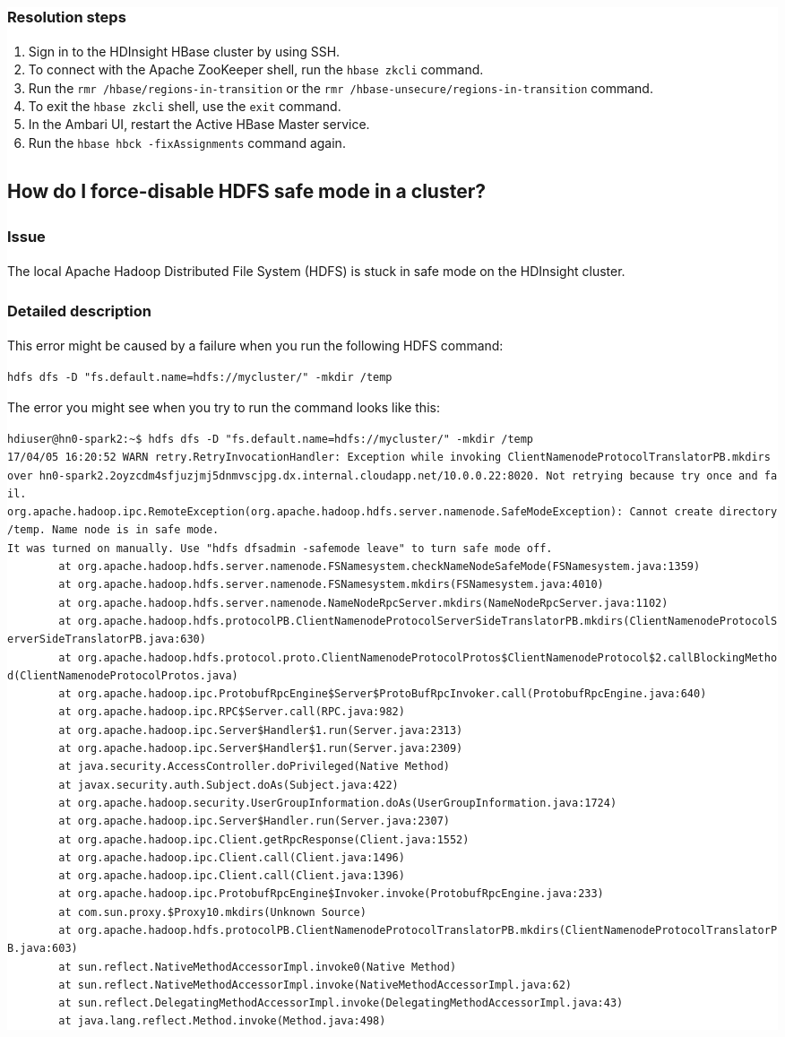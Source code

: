 ### Resolution steps

1. Sign in to the HDInsight HBase cluster by using SSH.
2. To connect with the Apache ZooKeeper shell, run the `hbase zkcli` command.
3. Run the `rmr /hbase/regions-in-transition` or the `rmr /hbase-unsecure/regions-in-transition` command.
4. To exit the `hbase zkcli` shell, use the `exit` command.
5. In the Ambari UI, restart the Active HBase Master service.
6. Run the `hbase hbck -fixAssignments` command again.

## <a name="how-do-i-force-disable-hdfs-safe-mode-in-a-cluster"></a>How do I force-disable HDFS safe mode in a cluster?

### Issue

The local Apache Hadoop Distributed File System (HDFS) is stuck in safe mode on the HDInsight cluster.

### Detailed description

This error might be caused by a failure when you run the following HDFS command:

```apache
hdfs dfs -D "fs.default.name=hdfs://mycluster/" -mkdir /temp
```

The error you might see when you try to run the command looks like this:

```apache
hdiuser@hn0-spark2:~$ hdfs dfs -D "fs.default.name=hdfs://mycluster/" -mkdir /temp
17/04/05 16:20:52 WARN retry.RetryInvocationHandler: Exception while invoking ClientNamenodeProtocolTranslatorPB.mkdirs over hn0-spark2.2oyzcdm4sfjuzjmj5dnmvscjpg.dx.internal.cloudapp.net/10.0.0.22:8020. Not retrying because try once and fail.
org.apache.hadoop.ipc.RemoteException(org.apache.hadoop.hdfs.server.namenode.SafeModeException): Cannot create directory /temp. Name node is in safe mode.
It was turned on manually. Use "hdfs dfsadmin -safemode leave" to turn safe mode off.
        at org.apache.hadoop.hdfs.server.namenode.FSNamesystem.checkNameNodeSafeMode(FSNamesystem.java:1359)
        at org.apache.hadoop.hdfs.server.namenode.FSNamesystem.mkdirs(FSNamesystem.java:4010)
        at org.apache.hadoop.hdfs.server.namenode.NameNodeRpcServer.mkdirs(NameNodeRpcServer.java:1102)
        at org.apache.hadoop.hdfs.protocolPB.ClientNamenodeProtocolServerSideTranslatorPB.mkdirs(ClientNamenodeProtocolServerSideTranslatorPB.java:630)
        at org.apache.hadoop.hdfs.protocol.proto.ClientNamenodeProtocolProtos$ClientNamenodeProtocol$2.callBlockingMethod(ClientNamenodeProtocolProtos.java)
        at org.apache.hadoop.ipc.ProtobufRpcEngine$Server$ProtoBufRpcInvoker.call(ProtobufRpcEngine.java:640)
        at org.apache.hadoop.ipc.RPC$Server.call(RPC.java:982)
        at org.apache.hadoop.ipc.Server$Handler$1.run(Server.java:2313)
        at org.apache.hadoop.ipc.Server$Handler$1.run(Server.java:2309)
        at java.security.AccessController.doPrivileged(Native Method)
        at javax.security.auth.Subject.doAs(Subject.java:422)
        at org.apache.hadoop.security.UserGroupInformation.doAs(UserGroupInformation.java:1724)
        at org.apache.hadoop.ipc.Server$Handler.run(Server.java:2307)
        at org.apache.hadoop.ipc.Client.getRpcResponse(Client.java:1552)
        at org.apache.hadoop.ipc.Client.call(Client.java:1496)
        at org.apache.hadoop.ipc.Client.call(Client.java:1396)
        at org.apache.hadoop.ipc.ProtobufRpcEngine$Invoker.invoke(ProtobufRpcEngine.java:233)
        at com.sun.proxy.$Proxy10.mkdirs(Unknown Source)
        at org.apache.hadoop.hdfs.protocolPB.ClientNamenodeProtocolTranslatorPB.mkdirs(ClientNamenodeProtocolTranslatorPB.java:603)
        at sun.reflect.NativeMethodAccessorImpl.invoke0(Native Method)
        at sun.reflect.NativeMethodAccessorImpl.invoke(NativeMethodAccessorImpl.java:62)
        at sun.reflect.DelegatingMethodAccessorImpl.invoke(DelegatingMethodAccessorImpl.java:43)
        at java.lang.reflect.Method.invoke(Method.java:498)
```